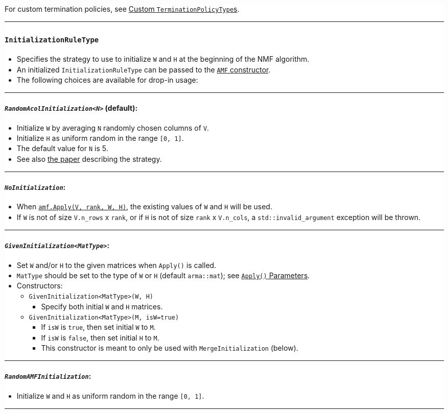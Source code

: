 
For custom termination policies, see
[Custom `TerminationPolicyType`s](#custom-terminationpolicytypes).

---

### `InitializationRuleType`

 * Specifies the strategy to use to initialize `W` and `H` at the beginning of
   the NMF algorithm.
 * An initialized `InitializationRuleType` can be passed to the
   [`AMF` constructor](#constructors).
 * The following choices are available for drop-in usage:

---

#### ***`RandomAcolInitialization<N>`*** (default):

 - Initialize `W` by averaging `N` randomly chosen columns of `V`.
 - Initialize `H` as uniform random in the range `[0, 1]`.
 - The default value for `N` is 5.
 - See also [the paper](https://arxiv.org/abs/1407.7299) describing the
   strategy.

---

#### ***`NoInitialization`***:

 - When [`amf.Apply(V, rank, W, H)`](#applying-decompositions), the existing
   values of `W` and `H` will be used.
 - If `W` is not of size `V.n_rows` x `rank`, or if `H` is not of size `rank` x
   `V.n_cols`, a `std::invalid_argument` exception will be thrown.

---

#### ***`GivenInitialization<MatType>`***:

 - Set `W` and/or `H` to the given matrices when `Apply()` is called.
 - `MatType` should be set to the type of `W` or `H` (default `arma::mat`); see
   [`Apply()` Parameters](#apply-parameters).
 - Constructors:
   * `GivenInitialization<MatType>(W, H)`
     - Specify both initial `W` and `H` matrices.
   * `GivenInitialization<MatType>(M, isW=true)`
     - If `isW` is `true`, then set initial `W` to `M`.
     - If `isW` is `false`, then set initial `H` to `M`.
     - This constructor is meant to only be used with `MergeInitialization`
       (below).

---

#### ***`RandomAMFInitialization`***:

 - Initialize `W` and `H` as uniform random in the range `[0, 1]`.

---